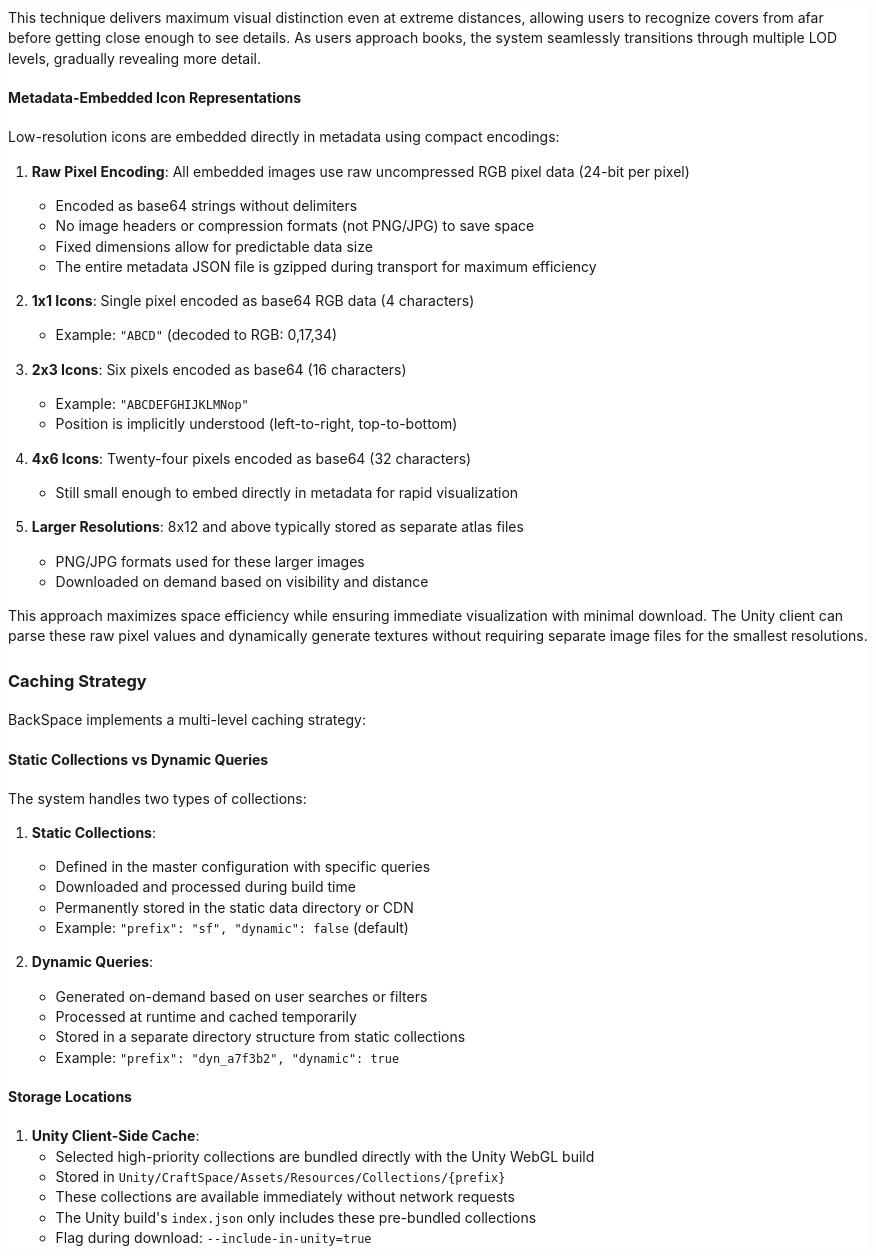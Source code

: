 This technique delivers maximum visual distinction even at extreme distances, allowing users to recognize covers from afar before getting close enough to see details. As users approach books, the system seamlessly transitions through multiple LOD levels, gradually revealing more detail.

#### Metadata-Embedded Icon Representations

Low-resolution icons are embedded directly in metadata using compact encodings:

1. **Raw Pixel Encoding**: All embedded images use raw uncompressed RGB pixel data (24-bit per pixel)
   - Encoded as base64 strings without delimiters
   - No image headers or compression formats (not PNG/JPG) to save space
   - Fixed dimensions allow for predictable data size
   - The entire metadata JSON file is gzipped during transport for maximum efficiency

2. **1x1 Icons**: Single pixel encoded as base64 RGB data (4 characters)
   - Example: `"ABCD"` (decoded to RGB: 0,17,34)
   
3. **2x3 Icons**: Six pixels encoded as base64 (16 characters)
   - Example: `"ABCDEFGHIJKLMNop"`
   - Position is implicitly understood (left-to-right, top-to-bottom)
   
4. **4x6 Icons**: Twenty-four pixels encoded as base64 (32 characters)
   - Still small enough to embed directly in metadata for rapid visualization

5. **Larger Resolutions**: 8x12 and above typically stored as separate atlas files
   - PNG/JPG formats used for these larger images
   - Downloaded on demand based on visibility and distance

This approach maximizes space efficiency while ensuring immediate visualization with minimal download. The Unity client can parse these raw pixel values and dynamically generate textures without requiring separate image files for the smallest resolutions.

### Caching Strategy

BackSpace implements a multi-level caching strategy:

#### Static Collections vs Dynamic Queries

The system handles two types of collections:

1. **Static Collections**:
   - Defined in the master configuration with specific queries
   - Downloaded and processed during build time
   - Permanently stored in the static data directory or CDN
   - Example: `"prefix": "sf", "dynamic": false` (default)

2. **Dynamic Queries**:
   - Generated on-demand based on user searches or filters
   - Processed at runtime and cached temporarily
   - Stored in a separate directory structure from static collections
   - Example: `"prefix": "dyn_a7f3b2", "dynamic": true`

#### Storage Locations

1. **Unity Client-Side Cache**:
   - Selected high-priority collections are bundled directly with the Unity WebGL build
   - Stored in `Unity/CraftSpace/Assets/Resources/Collections/{prefix}`
   - These collections are available immediately without network requests
   - The Unity build's `index.json` only includes these pre-bundled collections
   - Flag during download: `--include-in-unity=true`
